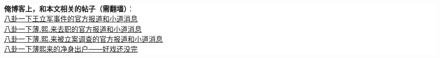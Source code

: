  **俺博客上，和本文相关的帖子（需翻墙）**：  
 [八卦一下王立军事件的官方报道和小道消息](http://program-think.blogspot.com/2012/02/wang-lijun-incident.html)  
 [八卦一下薄.熙.来去职的官方报道和小道消息](http://program-think.blogspot.com/2012/03/bo-xilai-removed-chongqing-party-post.html)  
 [八卦一下薄.熙.来被立案调查的官方报道和小道消息](http://program-think.blogspot.com/2012/04/bo-xilai-purged-from-party-posts.html)  
 [八卦一下薄熙来的净身出户——好戏还没完](http://program-think.blogspot.com/2012/09/bo-xilai-expelled-from-ccp.html) 